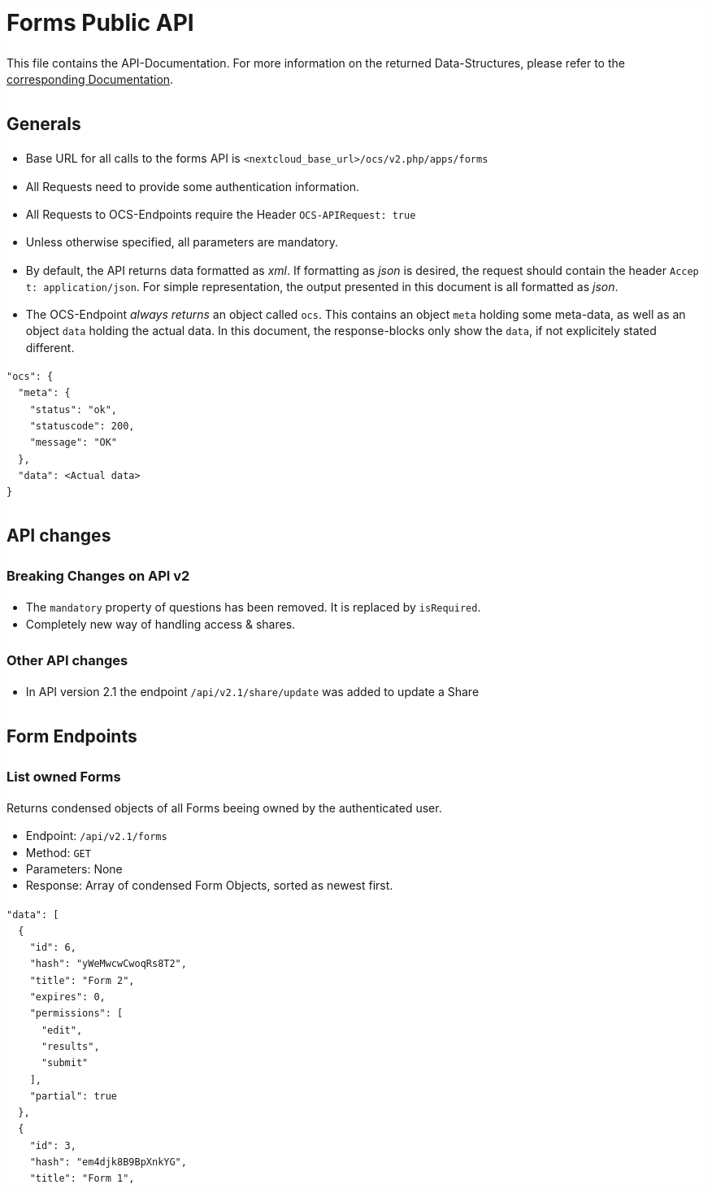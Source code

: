 # Forms Public API
This file contains the API-Documentation. For more information on the returned Data-Structures, please refer to the [corresponding Documentation](DataStructure.md).

## Generals
- Base URL for all calls to the forms API is `<nextcloud_base_url>/ocs/v2.php/apps/forms`
- All Requests need to provide some authentication information.
- All Requests to OCS-Endpoints require the Header `OCS-APIRequest: true`
- Unless otherwise specified, all parameters are mandatory.

- By default, the API returns data formatted as _xml_. If formatting as _json_ is desired, the request should contain the header `Accept: application/json`. For simple representation, the output presented in this document is all formatted as _json_.
- The OCS-Endpoint *always returns* an object called `ocs`. This contains an object `meta` holding some meta-data, as well as an object `data` holding the actual data. In this document, the response-blocks only show the `data`, if not explicitely stated different.
```
"ocs": {
  "meta": {
    "status": "ok",
    "statuscode": 200,
    "message": "OK"
  },
  "data": <Actual data>
}
```
## API changes
### Breaking Changes on API v2
- The `mandatory` property of questions has been removed. It is replaced by `isRequired`.
- Completely new way of handling access & shares.

### Other API changes
- In API version 2.1 the endpoint `/api/v2.1/share/update` was added to update a Share

## Form Endpoints
### List owned Forms
Returns condensed objects of all Forms beeing owned by the authenticated user.
- Endpoint: `/api/v2.1/forms`
- Method: `GET`
- Parameters: None
- Response: Array of condensed Form Objects, sorted as newest first.
```
"data": [
  {
    "id": 6,
    "hash": "yWeMwcwCwoqRs8T2",
    "title": "Form 2",
    "expires": 0,
    "permissions": [
      "edit",
      "results",
      "submit"
    ],
    "partial": true
  },
  {
    "id": 3,
    "hash": "em4djk8B9BpXnkYG",
    "title": "Form 1",
```